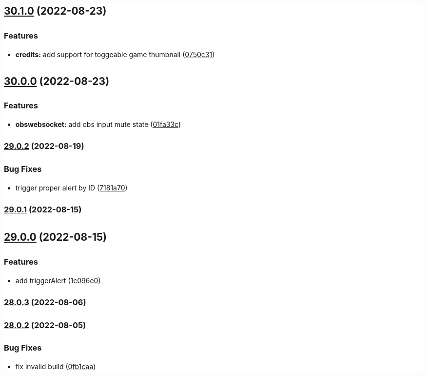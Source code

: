 ## [30.1.0](https://github.com/sogebot/sogebot.dev/compare/v30.0.0...v30.1.0) (2022-08-23)


### Features

* **credits:** add support for toggeable game thumbnail ([0750c31](https://github.com/sogebot/sogebot.dev/commit/0750c31a6255f940199d794cf3dda4bfeeb39867))

## [30.0.0](https://github.com/sogebot/sogebot.dev/compare/v29.0.2...v30.0.0) (2022-08-23)


### Features

* **obswebsocket:** add obs input mute state ([01fa33c](https://github.com/sogebot/sogebot.dev/commit/01fa33c155c939505c72b7946551770d2deb8363))

### [29.0.2](https://github.com/sogebot/sogebot.dev/compare/v29.0.1...v29.0.2) (2022-08-19)


### Bug Fixes

* trigger proper alert by ID ([7181a70](https://github.com/sogebot/sogebot.dev/commit/7181a70ff48d3086aefc08e7b61bc32139f023cb))

### [29.0.1](https://github.com/sogebot/sogebot.dev/compare/v29.0.0...v29.0.1) (2022-08-15)

## [29.0.0](https://github.com/sogebot/sogebot.dev/compare/v28.0.3...v29.0.0) (2022-08-15)


### Features

* add triggerAlert ([1c096e0](https://github.com/sogebot/sogebot.dev/commit/1c096e0b1cf5a99cd43c1dcfa3c38e79b39c24f1))

### [28.0.3](https://github.com/sogebot/sogebot.dev/compare/v28.0.2...v28.0.3) (2022-08-06)

### [28.0.2](https://github.com/sogebot/sogebot.dev/compare/v28.0.1...v28.0.2) (2022-08-05)


### Bug Fixes

* fix invalid build ([0fb1caa](https://github.com/sogebot/sogebot.dev/commit/0fb1caa7fd4a9fe780e3749c696a1d7026b011e9))
